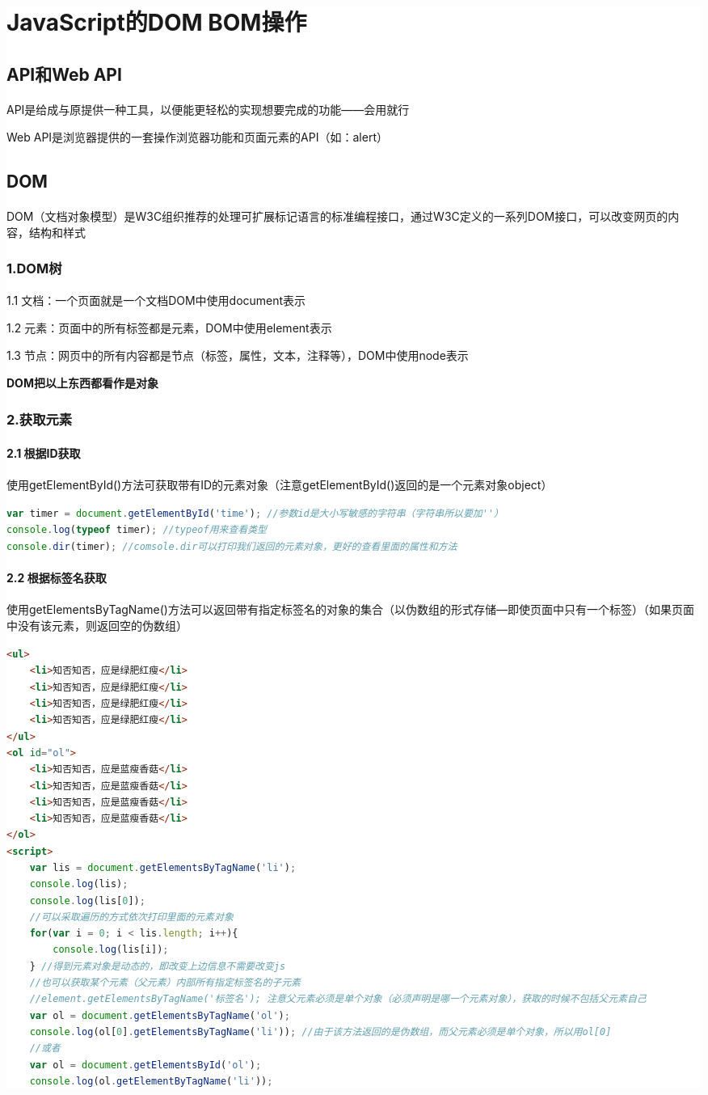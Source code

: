 # JavaScript的DOM BOM操作

## API和Web API

API是给成与原提供一种工具，以便能更轻松的实现想要完成的功能——会用就行

Web API是浏览器提供的一套操作浏览器功能和页面元素的API（如：alert）

## DOM

DOM（文档对象模型）是W3C组织推荐的处理可扩展标记语言的标准编程接口，通过W3C定义的一系列DOM接口，可以改变网页的内容，结构和样式

### 1.DOM树

1.1 文档：一个页面就是一个文档DOM中使用document表示

1.2 元素：页面中的所有标签都是元素，DOM中使用element表示

1.3 节点：网页中的所有内容都是节点（标签，属性，文本，注释等），DOM中使用node表示

**DOM把以上东西都看作是对象**

### 2.获取元素

#### 2.1 根据ID获取

使用getElementById()方法可获取带有ID的元素对象（注意getElementById()返回的是一个元素对象object）

```js
var timer = document.getElementById('time'); //参数id是大小写敏感的字符串（字符串所以要加''）
console.log(typeof timer); //typeof用来查看类型
console.dir(timer); //comsole.dir可以打印我们返回的元素对象，更好的查看里面的属性和方法
```

#### 2.2 根据标签名获取

使用getElementsByTagName()方法可以返回带有指定标签名的对象的集合（以伪数组的形式存储—即使页面中只有一个标签）（如果页面中没有该元素，则返回空的伪数组）

```html
<ul>
    <li>知否知否，应是绿肥红瘦</li>
    <li>知否知否，应是绿肥红瘦</li>
    <li>知否知否，应是绿肥红瘦</li>
    <li>知否知否，应是绿肥红瘦</li>
</ul>
<ol id="ol">
    <li>知否知否，应是蓝瘦香菇</li>
    <li>知否知否，应是蓝瘦香菇</li>
    <li>知否知否，应是蓝瘦香菇</li>
    <li>知否知否，应是蓝瘦香菇</li>
</ol>
<script>
	var lis = document.getElementsByTagName('li');
    console.log(lis);
    console.log(lis[0]);
    //可以采取遍历的方式依次打印里面的元素对象
    for(var i = 0; i < lis.length; i++){
        console.log(lis[i]);
    } //得到元素对象是动态的，即改变上边信息不需要改变js
    //也可以获取某个元素（父元素）内部所有指定标签名的子元素
    //element.getElementsByTagName('标签名'); 注意父元素必须是单个对象（必须声明是哪一个元素对象），获取的时候不包括父元素自己
    var ol = document.getElementsByTagName('ol');
    console.log(ol[0].getElementsByTagName('li')); //由于该方法返回的是伪数组，而父元素必须是单个对象，所以用ol[0]
    //或者
    var ol = document.getElementsById('ol');
    console.log(ol.getElementByTagName('li'));
```
